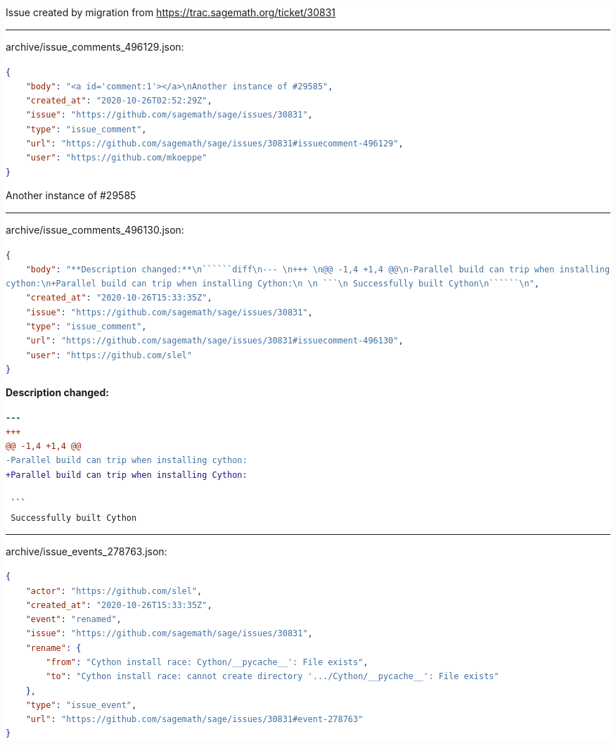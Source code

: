 Issue created by migration from https://trac.sagemath.org/ticket/30831





---

archive/issue_comments_496129.json:
```json
{
    "body": "<a id='comment:1'></a>\nAnother instance of #29585",
    "created_at": "2020-10-26T02:52:29Z",
    "issue": "https://github.com/sagemath/sage/issues/30831",
    "type": "issue_comment",
    "url": "https://github.com/sagemath/sage/issues/30831#issuecomment-496129",
    "user": "https://github.com/mkoeppe"
}
```

<a id='comment:1'></a>
Another instance of #29585



---

archive/issue_comments_496130.json:
```json
{
    "body": "**Description changed:**\n``````diff\n--- \n+++ \n@@ -1,4 +1,4 @@\n-Parallel build can trip when installing cython:\n+Parallel build can trip when installing Cython:\n \n ```\n Successfully built Cython\n``````\n",
    "created_at": "2020-10-26T15:33:35Z",
    "issue": "https://github.com/sagemath/sage/issues/30831",
    "type": "issue_comment",
    "url": "https://github.com/sagemath/sage/issues/30831#issuecomment-496130",
    "user": "https://github.com/slel"
}
```

**Description changed:**
``````diff
--- 
+++ 
@@ -1,4 +1,4 @@
-Parallel build can trip when installing cython:
+Parallel build can trip when installing Cython:
 
 ```
 Successfully built Cython
``````




---

archive/issue_events_278763.json:
```json
{
    "actor": "https://github.com/slel",
    "created_at": "2020-10-26T15:33:35Z",
    "event": "renamed",
    "issue": "https://github.com/sagemath/sage/issues/30831",
    "rename": {
        "from": "Cython install race: Cython/__pycache__': File exists",
        "to": "Cython install race: cannot create directory '.../Cython/__pycache__': File exists"
    },
    "type": "issue_event",
    "url": "https://github.com/sagemath/sage/issues/30831#event-278763"
}
```